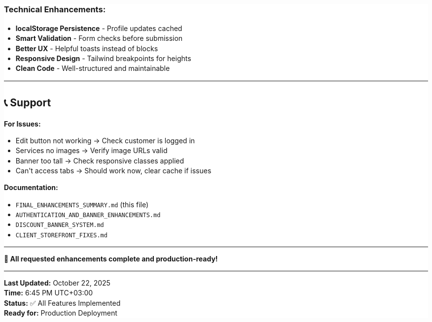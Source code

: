 ### **Technical Enhancements:**

- **localStorage Persistence** - Profile updates cached
- **Smart Validation** - Form checks before submission
- **Better UX** - Helpful toasts instead of blocks
- **Responsive Design** - Tailwind breakpoints for heights
- **Clean Code** - Well-structured and maintainable

---

## 📞 Support

**For Issues:**
- Edit button not working → Check customer is logged in
- Services no images → Verify image URLs valid
- Banner too tall → Check responsive classes applied
- Can't access tabs → Should work now, clear cache if issues

**Documentation:**
- `FINAL_ENHANCEMENTS_SUMMARY.md` (this file)
- `AUTHENTICATION_AND_BANNER_ENHANCEMENTS.md`
- `DISCOUNT_BANNER_SYSTEM.md`
- `CLIENT_STOREFRONT_FIXES.md`

---

**🎊 All requested enhancements complete and production-ready!**

---

**Last Updated:** October 22, 2025  
**Time:** 6:45 PM UTC+03:00  
**Status:** ✅ All Features Implemented  
**Ready for:** Production Deployment
